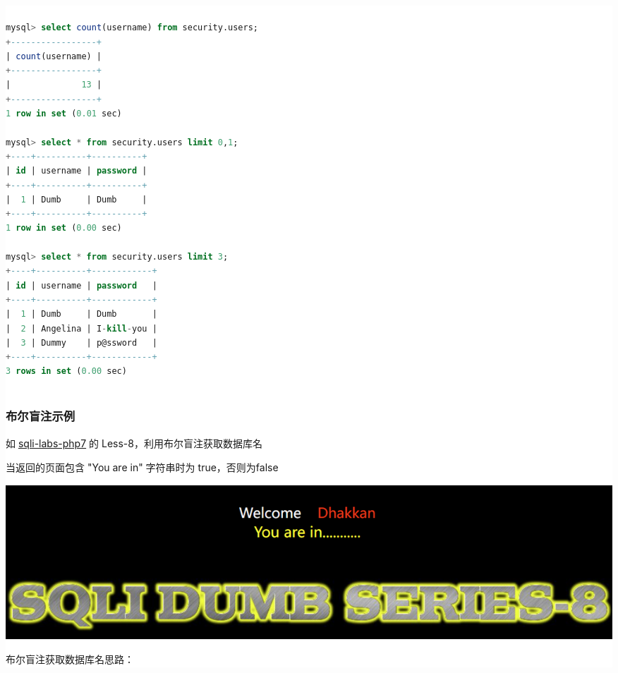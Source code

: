 ```sql

mysql> select count(username) from security.users;
+-----------------+
| count(username) |
+-----------------+
|              13 |
+-----------------+
1 row in set (0.01 sec)

mysql> select * from security.users limit 0,1;
+----+----------+----------+
| id | username | password |
+----+----------+----------+
|  1 | Dumb     | Dumb     |
+----+----------+----------+
1 row in set (0.00 sec)

mysql> select * from security.users limit 3;
+----+----------+------------+
| id | username | password   |
+----+----------+------------+
|  1 | Dumb     | Dumb       |
|  2 | Angelina | I-kill-you |
|  3 | Dummy    | p@ssword   |
+----+----------+------------+
3 rows in set (0.00 sec)
 

```

### 布尔盲注示例

如 [sqli-labs-php7](https://github.com/skyblueee/sqli-labs-php7) 的 Less-8，利用布尔盲注获取数据库名

当返回的页面包含 "You are in" 字符串时为 true，否则为false

![正常访问返回的页面](images/sql%E6%B3%A8%E5%85%A5%E6%BC%8F%E6%B4%9E%E5%8E%9F%E7%90%86/image-3.png)
 

布尔盲注获取数据库名思路：
